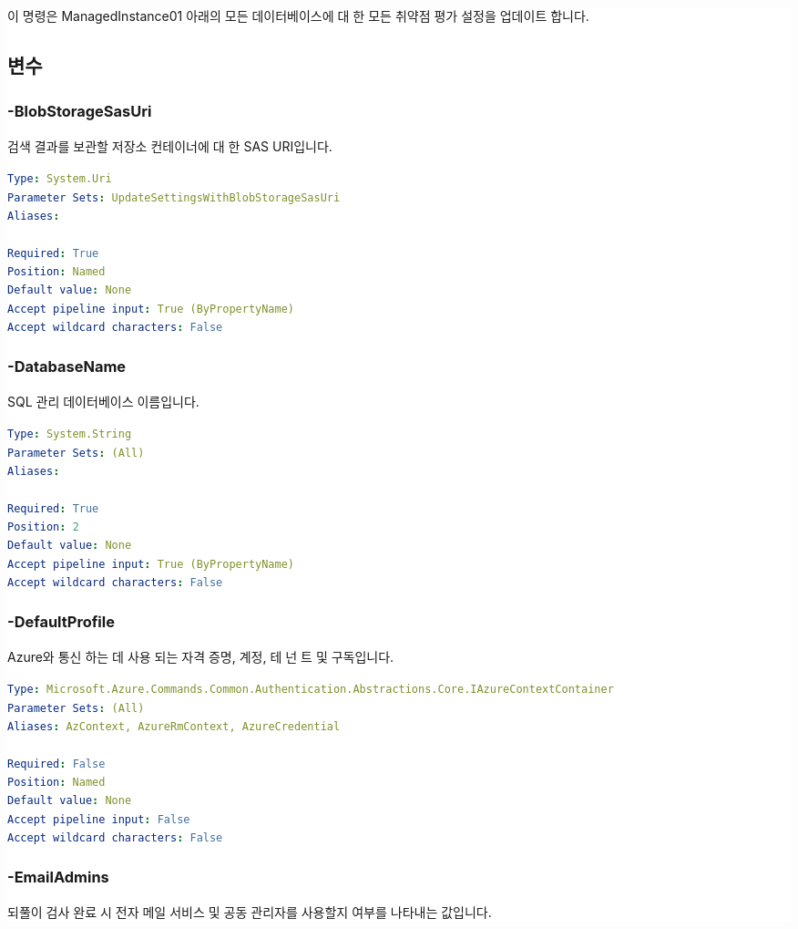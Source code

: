 
이 명령은 ManagedInstance01 아래의 모든 데이터베이스에 대 한 모든 취약점 평가 설정을 업데이트 합니다.

## 변수

### -BlobStorageSasUri
검색 결과를 보관할 저장소 컨테이너에 대 한 SAS URI입니다.

```yaml
Type: System.Uri
Parameter Sets: UpdateSettingsWithBlobStorageSasUri
Aliases:

Required: True
Position: Named
Default value: None
Accept pipeline input: True (ByPropertyName)
Accept wildcard characters: False
```

### -DatabaseName
SQL 관리 데이터베이스 이름입니다.

```yaml
Type: System.String
Parameter Sets: (All)
Aliases:

Required: True
Position: 2
Default value: None
Accept pipeline input: True (ByPropertyName)
Accept wildcard characters: False
```

### -DefaultProfile
Azure와 통신 하는 데 사용 되는 자격 증명, 계정, 테 넌 트 및 구독입니다.

```yaml
Type: Microsoft.Azure.Commands.Common.Authentication.Abstractions.Core.IAzureContextContainer
Parameter Sets: (All)
Aliases: AzContext, AzureRmContext, AzureCredential

Required: False
Position: Named
Default value: None
Accept pipeline input: False
Accept wildcard characters: False
```

### -EmailAdmins
되풀이 검사 완료 시 전자 메일 서비스 및 공동 관리자를 사용할지 여부를 나타내는 값입니다.
